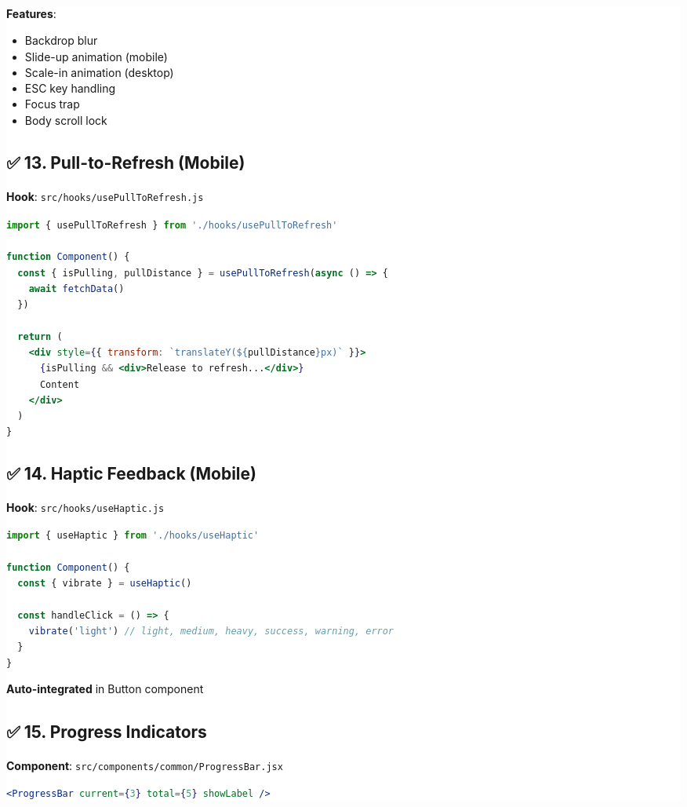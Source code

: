 **Features**:
- Backdrop blur
- Slide-up animation (mobile)
- Scale-in animation (desktop)
- ESC key handling
- Focus trap
- Body scroll lock

## ✅ 13. Pull-to-Refresh (Mobile)

**Hook**: `src/hooks/usePullToRefresh.js`

```jsx
import { usePullToRefresh } from './hooks/usePullToRefresh'

function Component() {
  const { isPulling, pullDistance } = usePullToRefresh(async () => {
    await fetchData()
  })

  return (
    <div style={{ transform: `translateY(${pullDistance}px)` }}>
      {isPulling && <div>Release to refresh...</div>}
      Content
    </div>
  )
}
```

## ✅ 14. Haptic Feedback (Mobile)

**Hook**: `src/hooks/useHaptic.js`

```jsx
import { useHaptic } from './hooks/useHaptic'

function Component() {
  const { vibrate } = useHaptic()

  const handleClick = () => {
    vibrate('light') // light, medium, heavy, success, warning, error
  }
}
```

**Auto-integrated** in Button component

## ✅ 15. Progress Indicators

**Component**: `src/components/common/ProgressBar.jsx`

```jsx
<ProgressBar current={3} total={5} showLabel />
```
